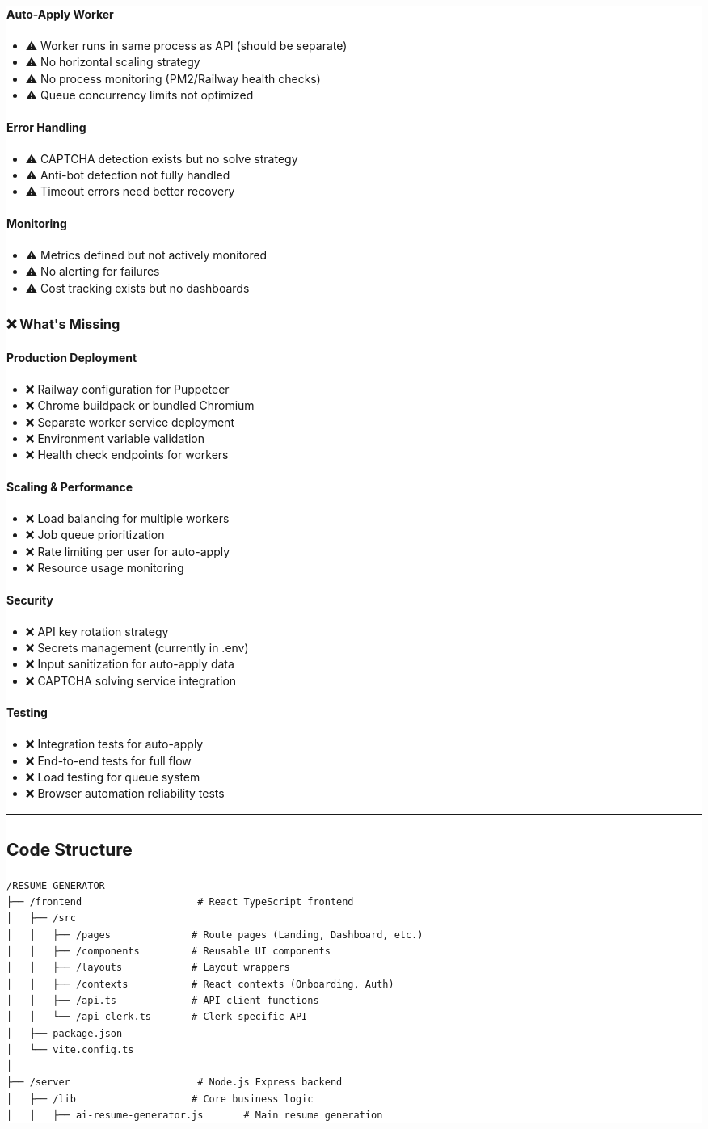 #### Auto-Apply Worker
- ⚠️ Worker runs in same process as API (should be separate)
- ⚠️ No horizontal scaling strategy
- ⚠️ No process monitoring (PM2/Railway health checks)
- ⚠️ Queue concurrency limits not optimized

#### Error Handling
- ⚠️ CAPTCHA detection exists but no solve strategy
- ⚠️ Anti-bot detection not fully handled
- ⚠️ Timeout errors need better recovery

#### Monitoring
- ⚠️ Metrics defined but not actively monitored
- ⚠️ No alerting for failures
- ⚠️ Cost tracking exists but no dashboards

### ❌ What's Missing

#### Production Deployment
- ❌ Railway configuration for Puppeteer
- ❌ Chrome buildpack or bundled Chromium
- ❌ Separate worker service deployment
- ❌ Environment variable validation
- ❌ Health check endpoints for workers

#### Scaling & Performance
- ❌ Load balancing for multiple workers
- ❌ Job queue prioritization
- ❌ Rate limiting per user for auto-apply
- ❌ Resource usage monitoring

#### Security
- ❌ API key rotation strategy
- ❌ Secrets management (currently in .env)
- ❌ Input sanitization for auto-apply data
- ❌ CAPTCHA solving service integration

#### Testing
- ❌ Integration tests for auto-apply
- ❌ End-to-end tests for full flow
- ❌ Load testing for queue system
- ❌ Browser automation reliability tests

---

## Code Structure

```
/RESUME_GENERATOR
├── /frontend                    # React TypeScript frontend
│   ├── /src
│   │   ├── /pages              # Route pages (Landing, Dashboard, etc.)
│   │   ├── /components         # Reusable UI components
│   │   ├── /layouts            # Layout wrappers
│   │   ├── /contexts           # React contexts (Onboarding, Auth)
│   │   ├── /api.ts             # API client functions
│   │   └── /api-clerk.ts       # Clerk-specific API
│   ├── package.json
│   └── vite.config.ts
│
├── /server                      # Node.js Express backend
│   ├── /lib                    # Core business logic
│   │   ├── ai-resume-generator.js       # Main resume generation
```